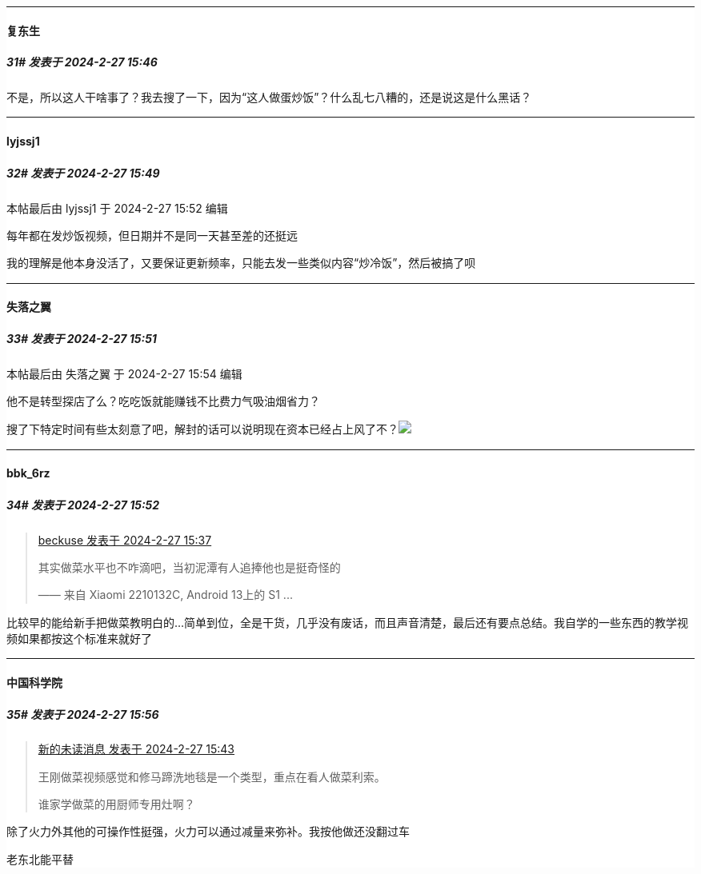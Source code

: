*****

####  复东生  
##### 31#       发表于 2024-2-27 15:46

不是，所以这人干啥事了？我去搜了一下，因为“这人做蛋炒饭”？什么乱七八糟的，还是说这是什么黑话？

*****

####  lyjssj1  
##### 32#       发表于 2024-2-27 15:49

 本帖最后由 lyjssj1 于 2024-2-27 15:52 编辑 

每年都在发炒饭视频，但日期并不是同一天甚至差的还挺远

我的理解是他本身没活了，又要保证更新频率，只能去发一些类似内容“炒冷饭”，然后被搞了呗

*****

####  失落之翼  
##### 33#       发表于 2024-2-27 15:51

 本帖最后由 失落之翼 于 2024-2-27 15:54 编辑 

他不是转型探店了么？吃吃饭就能赚钱不比费力气吸油烟省力？

搜了下特定时间有些太刻意了吧，解封的话可以说明现在资本已经占上风了不？<img src="https://static.saraba1st.com/image/smiley/face2017/019.png" referrerpolicy="no-referrer">

*****

####  bbk_6rz  
##### 34#       发表于 2024-2-27 15:52

<blockquote><a href="httphttps://bbs.saraba1st.com/2b/forum.php?mod=redirect&amp;goto=findpost&amp;pid=64082253&amp;ptid=2173332" target="_blank">beckuse 发表于 2024-2-27 15:37</a>

其实做菜水平也不咋滴吧，当初泥潭有人追捧他也是挺奇怪的

—— 来自 Xiaomi 2210132C, Android 13上的 S1 ...</blockquote>
比较早的能给新手把做菜教明白的...简单到位，全是干货，几乎没有废话，而且声音清楚，最后还有要点总结。我自学的一些东西的教学视频如果都按这个标准来就好了

*****

####  中国科学院  
##### 35#       发表于 2024-2-27 15:56

<blockquote><a href="httphttps://bbs.saraba1st.com/2b/forum.php?mod=redirect&amp;goto=findpost&amp;pid=64082330&amp;ptid=2173332" target="_blank">新的未读消息 发表于 2024-2-27 15:43</a>

王刚做菜视频感觉和修马蹄洗地毯是一个类型，重点在看人做菜利索。

谁家学做菜的用厨师专用灶啊？</blockquote>
除了火力外其他的可操作性挺强，火力可以通过减量来弥补。我按他做还没翻过车

老东北能平替
